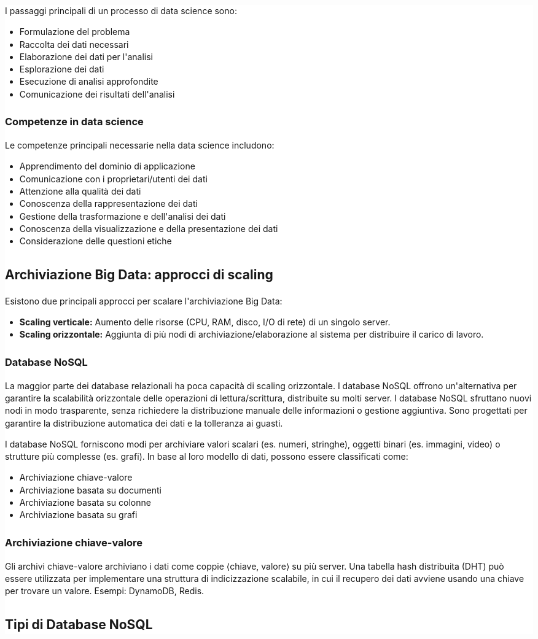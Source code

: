 I passaggi principali di un processo di data science sono:

- Formulazione del problema
- Raccolta dei dati necessari
- Elaborazione dei dati per l'analisi
- Esplorazione dei dati
- Esecuzione di analisi approfondite
- Comunicazione dei risultati dell'analisi

### Competenze in data science

Le competenze principali necessarie nella data science includono:

* Apprendimento del dominio di applicazione
* Comunicazione con i proprietari/utenti dei dati
* Attenzione alla qualità dei dati
* Conoscenza della rappresentazione dei dati
* Gestione della trasformazione e dell'analisi dei dati
* Conoscenza della visualizzazione e della presentazione dei dati
* Considerazione delle questioni etiche

## Archiviazione Big Data: approcci di scaling

Esistono due principali approcci per scalare l'archiviazione Big Data:

* **Scaling verticale:** Aumento delle risorse (CPU, RAM, disco, I/O di rete) di un singolo server.
* **Scaling orizzontale:** Aggiunta di più nodi di archiviazione/elaborazione al sistema per distribuire il carico di lavoro.

### Database NoSQL

La maggior parte dei database relazionali ha poca capacità di scaling orizzontale. I database NoSQL offrono un'alternativa per garantire la scalabilità orizzontale delle operazioni di lettura/scrittura, distribuite su molti server. I database NoSQL sfruttano nuovi nodi in modo trasparente, senza richiedere la distribuzione manuale delle informazioni o gestione aggiuntiva. Sono progettati per garantire la distribuzione automatica dei dati e la tolleranza ai guasti.

I database NoSQL forniscono modi per archiviare valori scalari (es. numeri, stringhe), oggetti binari (es. immagini, video) o strutture più complesse (es. grafi). In base al loro modello di dati, possono essere classificati come:

* Archiviazione chiave-valore
* Archiviazione basata su documenti
* Archiviazione basata su colonne
* Archiviazione basata su grafi

### Archiviazione chiave-valore

Gli archivi chiave-valore archiviano i dati come coppie ⟨chiave, valore⟩ su più server. Una tabella hash distribuita (DHT) può essere utilizzata per implementare una struttura di indicizzazione scalabile, in cui il recupero dei dati avviene usando una chiave per trovare un valore. Esempi: DynamoDB, Redis.

## Tipi di Database NoSQL
